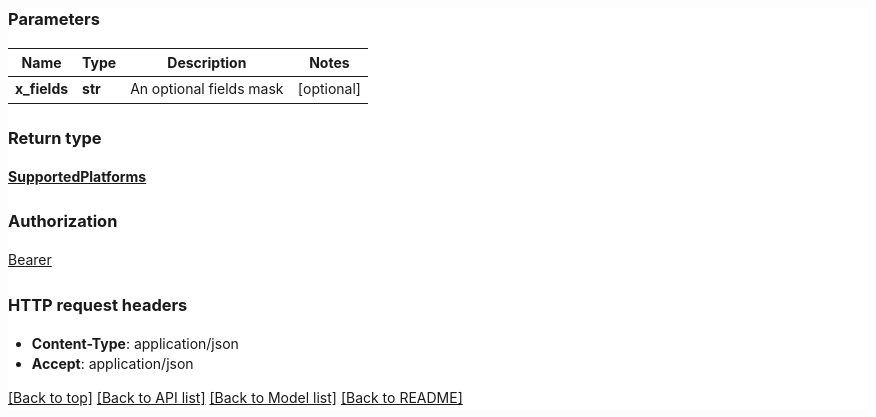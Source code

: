 ### Parameters

Name | Type | Description  | Notes
------------- | ------------- | ------------- | -------------
 **x_fields** | **str**| An optional fields mask | [optional] 

### Return type

[**SupportedPlatforms**](SupportedPlatforms.md)

### Authorization

[Bearer](../README.md#Bearer)

### HTTP request headers

 - **Content-Type**: application/json
 - **Accept**: application/json

[[Back to top]](#) [[Back to API list]](../README.md#documentation-for-api-endpoints) [[Back to Model list]](../README.md#documentation-for-models) [[Back to README]](../README.md)

